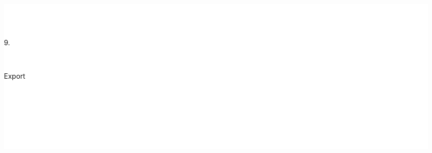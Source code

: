 <td style="border-right: 0.5pt solid ; border-bottom: 0.5pt solid ; " align="left" valign="top" charoff="50">

 

</td>

<td style="border-right: 0.5pt solid ; border-bottom: 0.5pt solid ; " align="left" valign="top" charoff="50">

 

</td>

</tr>

<tr>

<td style="border-right: 0.5pt solid ; border-bottom: 0.5pt solid ; " align="left" valign="top" charoff="50">

9\.

</td>

<td style="border-right: 0.5pt solid ; border-bottom: 0.5pt solid ; " align="left" valign="top" charoff="50">

 

</td>

<td style="border-right: 0.5pt solid ; border-bottom: 0.5pt solid ; " align="left" valign="top" charoff="50">

Export

</td>

<td style="border-right: 0.5pt solid ; border-bottom: 0.5pt solid ; " align="left" valign="top" charoff="50">

 

</td>

<td style="border-right: 0.5pt solid ; border-bottom: 0.5pt solid ; " align="left" valign="top" charoff="50">

 

</td>

<td style="border-right: 0.5pt solid ; border-bottom: 0.5pt solid ; " align="left" valign="top" charoff="50">

 

</td>

<td style="border-right: 0.5pt solid ; border-bottom: 0.5pt solid ; " align="left" valign="top" charoff="50">

 

</td>
